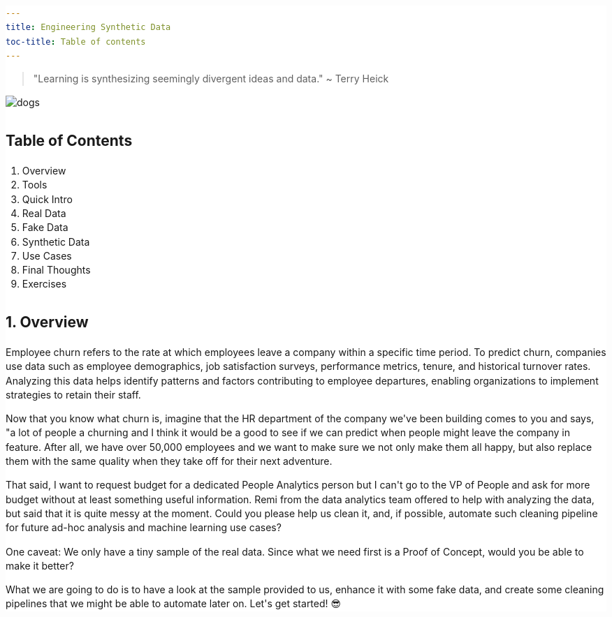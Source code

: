```yaml
---
title: Engineering Synthetic Data
toc-title: Table of contents
---
```


> "Learning is synthesizing seemingly divergent ideas and data." \~
> Terry Heick

![dogs](../images/hr_dogs.png)

## Table of Contents

1.  Overview
2.  Tools
3.  Quick Intro
4.  Real Data
5.  Fake Data
6.  Synthetic Data
7.  Use Cases
8.  Final Thoughts
9.  Exercises

## 1. Overview

Employee churn refers to the rate at which employees leave a company
within a specific time period. To predict churn, companies use data such
as employee demographics, job satisfaction surveys, performance metrics,
tenure, and historical turnover rates. Analyzing this data helps
identify patterns and factors contributing to employee departures,
enabling organizations to implement strategies to retain their staff.

Now that you know what churn is, imagine that the HR department of the
company we've been building comes to you and says, "a lot of people a
churning and I think it would be a good to see if we can predict when
people might leave the company in feature. After all, we have over
50,000 employees and we want to make sure we not only make them all
happy, but also replace them with the same quality when they take off
for their next adventure.

That said, I want to request budget for a dedicated People Analytics
person but I can't go to the VP of People and ask for more budget
without at least something useful information. Remi from the data
analytics team offered to help with analyzing the data, but said that it
is quite messy at the moment. Could you please help us clean it, and, if
possible, automate such cleaning pipeline for future ad-hoc analysis and
machine learning use cases?

One caveat: We only have a tiny sample of the real data. Since what we
need first is a Proof of Concept, would you be able to make it better?

What we are going to do is to have a look at the sample provided to us,
enhance it with some fake data, and create some cleaning pipelines that
we might be able to automate later on. Let's get started! 😎
